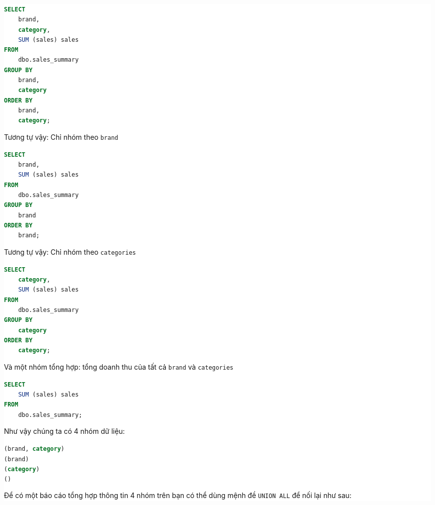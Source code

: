 ```sql
SELECT
    brand,
    category,
    SUM (sales) sales
FROM
    dbo.sales_summary
GROUP BY
    brand,
    category
ORDER BY
    brand,
    category;
```

Tương tự vậy: Chỉ nhóm theo `brand`

```sql
SELECT
    brand,
    SUM (sales) sales
FROM
    dbo.sales_summary
GROUP BY
    brand
ORDER BY
    brand;
```

Tương tự vậy: Chỉ nhóm theo `categories`

```sql
SELECT
    category,
    SUM (sales) sales
FROM
    dbo.sales_summary
GROUP BY
    category
ORDER BY
    category;
```
Và một nhóm tổng hợp: tổng doanh thu của tất cả `brand` và `categories`

```sql
SELECT
    SUM (sales) sales
FROM
    dbo.sales_summary;
```

Như vậy chúng ta có 4 nhóm dữ liệu:

```sql
(brand, category)
(brand)
(category)
()
```
Để có một báo cáo tổng hợp thông tin 4 nhóm trên bạn có thể dùng mệnh đề `UNION ALL` để nối lại như sau:
